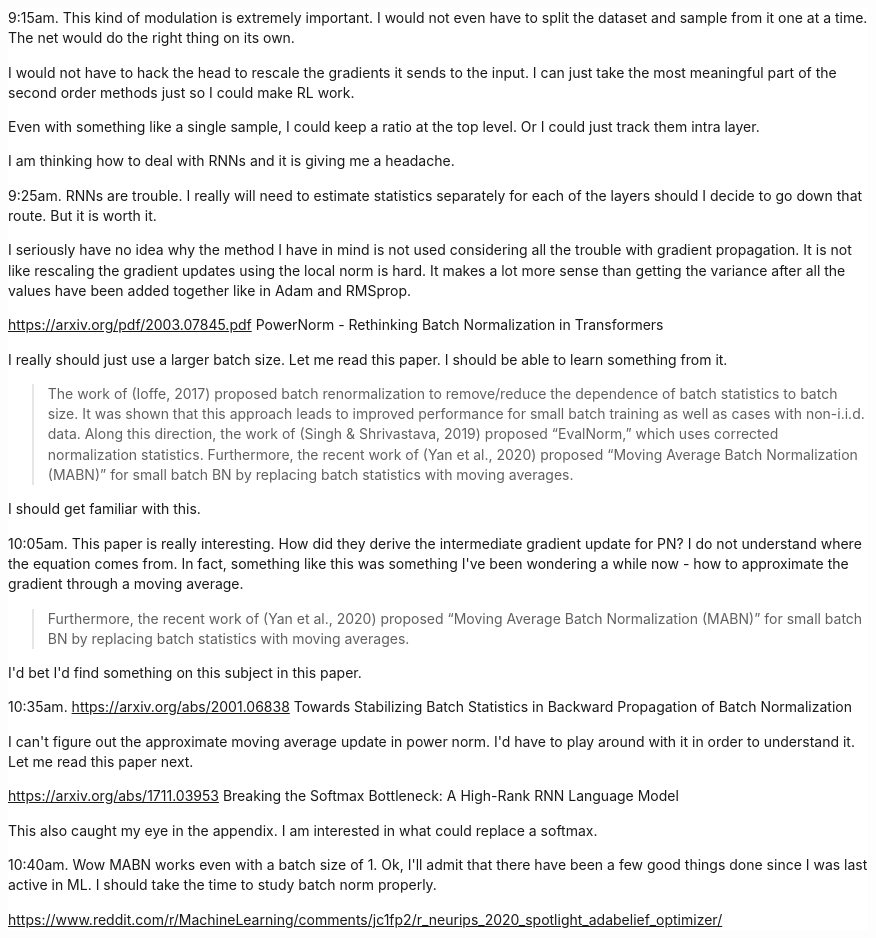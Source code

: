 9:15am. This kind of modulation is extremely important. I would not even have to split the dataset and sample from it one at a time. The net would do the right thing on its own.

I would not have to hack the head to rescale the gradients it sends to the input. I can just take the most meaningful part of the second order methods just so I could make RL work.

Even with something like a single sample, I could keep a ratio at the top level. Or I could just track them intra layer.

I am thinking how to deal with RNNs and it is giving me a headache.

9:25am. RNNs are trouble. I really will need to estimate statistics separately for each of the layers should I decide to go down that route. But it is worth it.

I seriously have no idea why the method I have in mind is not used considering all the trouble with gradient propagation. It is not like rescaling the gradient updates using the local norm is hard. It makes a lot more sense than getting the variance after all the values have been added together like in Adam and RMSprop.

https://arxiv.org/pdf/2003.07845.pdf
PowerNorm - Rethinking Batch Normalization in Transformers

I really should just use a larger batch size. Let me read this paper. I should be able to learn something from it.

> The work of (Ioffe, 2017) proposed batch renormalization to remove/reduce the dependence of batch statistics to batch size. It was shown that this approach leads to improved performance for small batch training as well as cases with non-i.i.d. data. Along this direction, the work of (Singh & Shrivastava, 2019) proposed “EvalNorm,” which uses corrected normalization statistics. Furthermore, the recent work of (Yan et al., 2020) proposed “Moving Average Batch Normalization (MABN)” for small batch BN by replacing batch statistics with moving averages.

I should get familiar with this.

10:05am. This paper is really interesting. How did they derive the intermediate gradient update for PN? I do not understand where the equation comes from. In fact, something like this was something I've been wondering a while now - how to approximate the gradient through a moving average.

> Furthermore, the recent work of (Yan et al., 2020) proposed “Moving Average Batch Normalization (MABN)” for small batch BN by replacing batch statistics with moving averages.

I'd bet I'd find something on this subject in this paper.

10:35am. https://arxiv.org/abs/2001.06838
Towards Stabilizing Batch Statistics in Backward Propagation of Batch Normalization

I can't figure out the approximate moving average update in power norm. I'd have to play around with it in order to understand it. Let me read this paper next.

https://arxiv.org/abs/1711.03953
Breaking the Softmax Bottleneck: A High-Rank RNN Language Model

This also caught my eye in the appendix. I am interested in what could replace a softmax.

10:40am. Wow MABN works even with a batch size of 1. Ok, I'll admit that there have been a few good things done since I was last active in ML. I should take the time to study batch norm properly.

https://www.reddit.com/r/MachineLearning/comments/jc1fp2/r_neurips_2020_spotlight_adabelief_optimizer/
